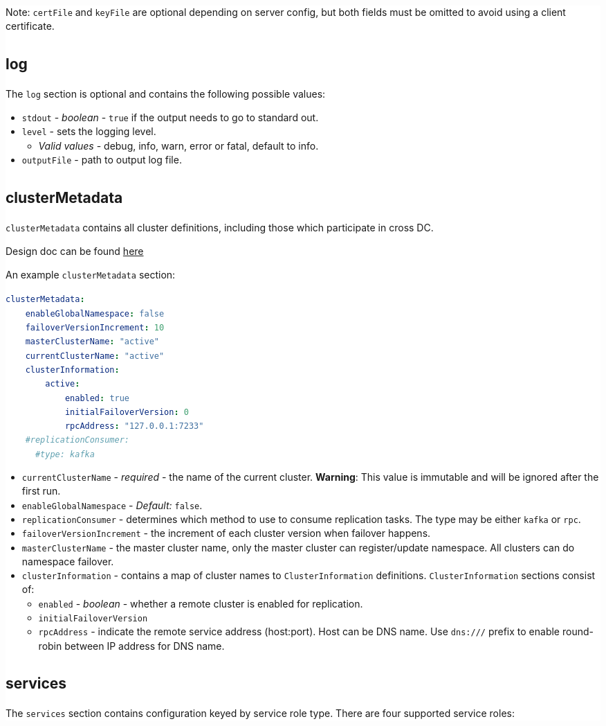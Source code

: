 Note: `certFile` and `keyFile` are optional depending on server config, but both fields must be omitted to avoid using a client certificate.

## log
The `log` section is optional and contains the following possible values:

- `stdout` - *boolean* - `true` if the output needs to go to standard out.
- `level` - sets the logging level.
    - *Valid values* - debug, info, warn, error or fatal, default to info.
- `outputFile` - path to output log file.

## clusterMetadata

`clusterMetadata` contains all cluster definitions, including those which participate in cross DC.

Design doc can be found [here](https://github.com/temporalio/temporal/blob/master/docs/design/2290-cadence-ndc.md)

An example `clusterMetadata` section:
```yaml
clusterMetadata:
    enableGlobalNamespace: false
    failoverVersionIncrement: 10
    masterClusterName: "active"
    currentClusterName: "active"
    clusterInformation:
        active:
            enabled: true
            initialFailoverVersion: 0
            rpcAddress: "127.0.0.1:7233"
    #replicationConsumer:
      #type: kafka
```
- `currentClusterName` - *required* - the name of the current cluster. **Warning**: This value is immutable and will be ignored after the first run.
- `enableGlobalNamespace` - *Default:* `false`.
- `replicationConsumer` - determines which method to use to consume replication tasks. The type may be either `kafka` or `rpc`.
- `failoverVersionIncrement` - the increment of each cluster version when failover happens.
- `masterClusterName` - the master cluster name, only the master cluster can register/update namespace. All clusters can do namespace failover.
- `clusterInformation` - contains a map of cluster names to `ClusterInformation` definitions. `ClusterInformation` sections consist of:
  - `enabled` - *boolean* - whether a remote cluster is enabled for replication.
  - `initialFailoverVersion`
  - `rpcAddress` - indicate the remote service address (host:port). Host can be DNS name. Use `dns:///` prefix to enable round-robin between IP address for DNS name.

## services
The `services` section contains configuration keyed by service role type. There are four supported service roles:

